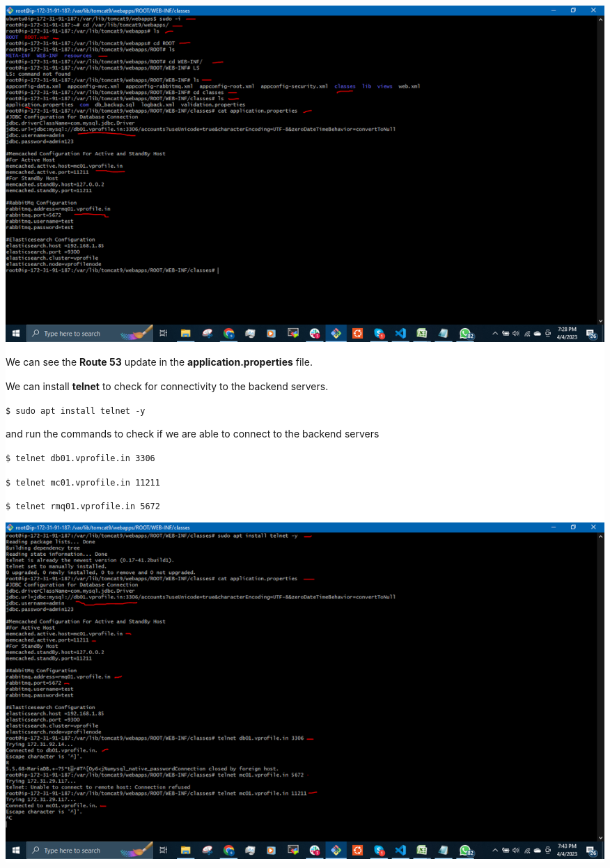 ![image](./images/ma.PNG)

We can see the __Route 53__ update in the __application.properties__ file.

We can install __telnet__ to check for connectivity to the backend servers.

`$ sudo apt install telnet -y`

and run the commands to check if we are able to connect to the backend servers

`$ telnet db01.vprofile.in 3306`

`$ telnet mc01.vprofile.in 11211`

`$ telnet rmq01.vprofile.in 5672`

![image](./images/telnet.PNG)
